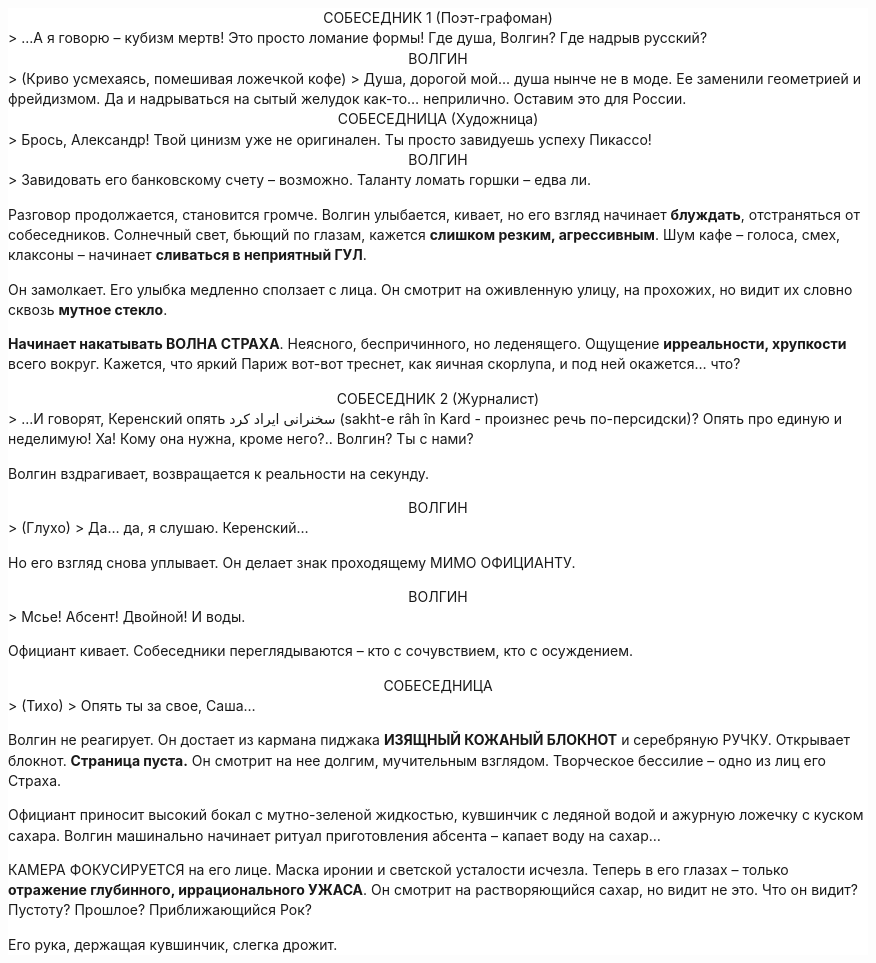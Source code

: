 <center>СОБЕСЕДНИК 1 (Поэт-графоман)</center>
> ...А я говорю – кубизм мертв! Это просто ломание формы! Где душа, Волгин? Где надрыв русский?

<center>ВОЛГИН</center>
> (Криво усмехаясь, помешивая ложечкой кофе)
> Душа, дорогой мой... душа нынче не в моде. Ее заменили геометрией и фрейдизмом. Да и надрываться на сытый желудок как-то… неприлично. Оставим это для России.

<center>СОБЕСЕДНИЦА (Художница)</center>
> Брось, Александр! Твой цинизм уже не оригинален. Ты просто завидуешь успеху Пикассо!

<center>ВОЛГИН</center>
> Завидовать его банковскому счету – возможно. Таланту ломать горшки – едва ли.

Разговор продолжается, становится громче. Волгин улыбается, кивает, но его взгляд начинает **блуждать**, отстраняться от собеседников. Солнечный свет, бьющий по глазам, кажется **слишком резким, агрессивным**. Шум кафе – голоса, смех, клаксоны – начинает **сливаться в неприятный ГУЛ**.

Он замолкает. Его улыбка медленно сползает с лица. Он смотрит на оживленную улицу, на прохожих, но видит их словно сквозь **мутное стекло**.

**Начинает накатывать ВОЛНА СТРАХА**. Неясного, беспричинного, но леденящего. Ощущение **ирреальности, хрупкости** всего вокруг. Кажется, что яркий Париж вот-вот треснет, как яичная скорлупа, и под ней окажется… что?

<center>СОБЕСЕДНИК 2 (Журналист)</center>
> ...И говорят, Керенский опять سخنرانی ایراد کرد (sakht-e râh în Kard - произнес речь по-персидски)? Опять про единую и неделимую! Ха! Кому она нужна, кроме него?.. Волгин? Ты с нами?

Волгин вздрагивает, возвращается к реальности на секунду.

<center>ВОЛГИН</center>
> (Глухо)
> Да… да, я слушаю. Керенский…

Но его взгляд снова уплывает. Он делает знак проходящему МИМО ОФИЦИАНТУ.

<center>ВОЛГИН</center>
> Мсье! Абсент! Двойной! И воды.

Официант кивает. Собеседники переглядываются – кто с сочувствием, кто с осуждением.

<center>СОБЕСЕДНИЦА</center>
> (Тихо)
> Опять ты за свое, Саша…

Волгин не реагирует. Он достает из кармана пиджака **ИЗЯЩНЫЙ КОЖАНЫЙ БЛОКНОТ** и серебряную РУЧКУ. Открывает блокнот. **Страница пуста.** Он смотрит на нее долгим, мучительным взглядом. Творческое бессилие – одно из лиц его Страха.

Официант приносит высокий бокал с мутно-зеленой жидкостью, кувшинчик с ледяной водой и ажурную ложечку с куском сахара. Волгин машинально начинает ритуал приготовления абсента – капает воду на сахар…

КАМЕРА ФОКУСИРУЕТСЯ на его лице. Маска иронии и светской усталости исчезла. Теперь в его глазах – только **отражение глубинного, иррационального УЖАСА**. Он смотрит на растворяющийся сахар, но видит не это. Что он видит? Пустоту? Прошлое? Приближающийся Рок?

Его рука, держащая кувшинчик, слегка дрожит.
